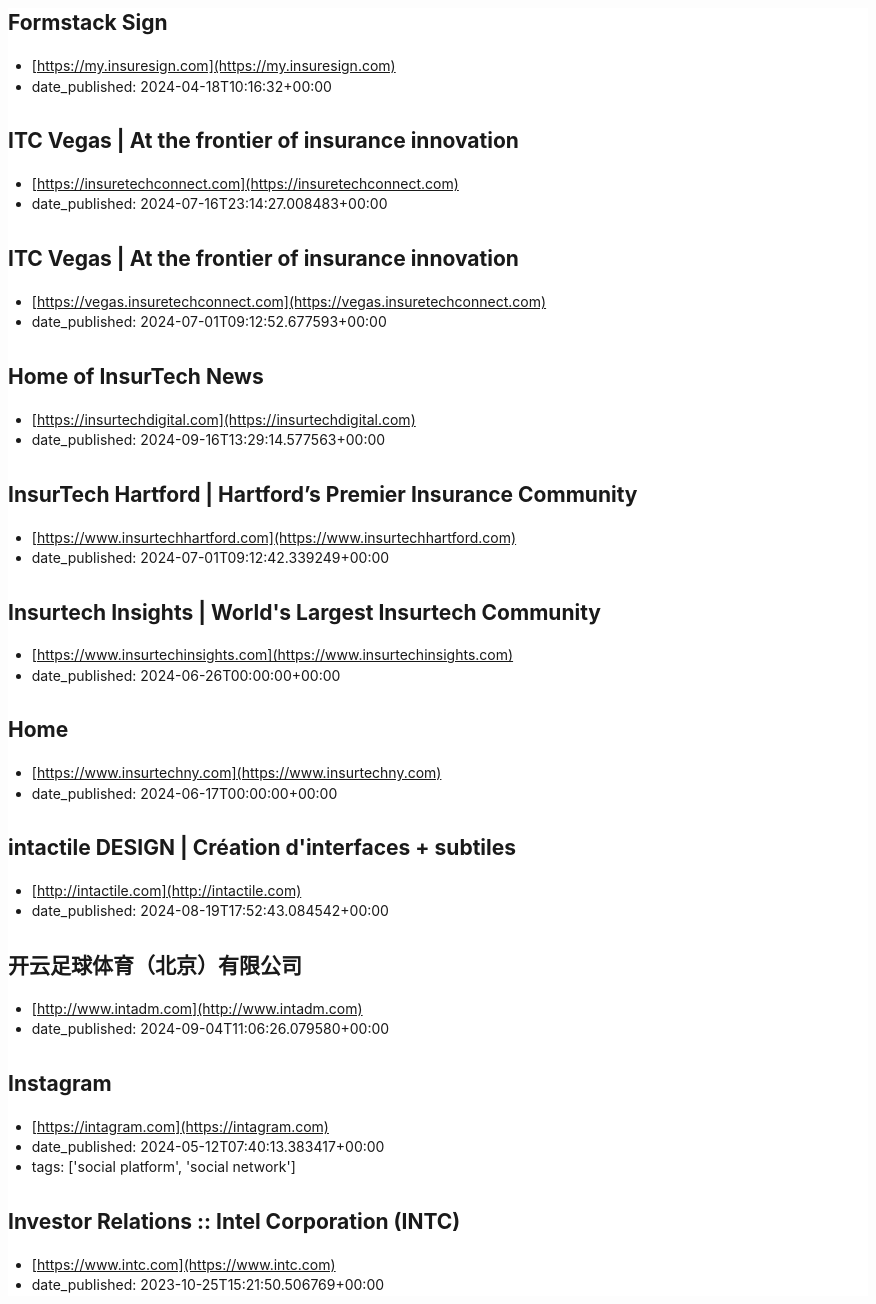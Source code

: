  ## Formstack Sign
 - [https://my.insuresign.com](https://my.insuresign.com)
 - date_published: 2024-04-18T10:16:32+00:00

 ## ITC Vegas | At the frontier of insurance innovation
 - [https://insuretechconnect.com](https://insuretechconnect.com)
 - date_published: 2024-07-16T23:14:27.008483+00:00

 ## ITC Vegas | At the frontier of insurance innovation
 - [https://vegas.insuretechconnect.com](https://vegas.insuretechconnect.com)
 - date_published: 2024-07-01T09:12:52.677593+00:00

 ## Home of InsurTech News
 - [https://insurtechdigital.com](https://insurtechdigital.com)
 - date_published: 2024-09-16T13:29:14.577563+00:00

 ## InsurTech Hartford | Hartford’s Premier Insurance Community
 - [https://www.insurtechhartford.com](https://www.insurtechhartford.com)
 - date_published: 2024-07-01T09:12:42.339249+00:00

 ## Insurtech Insights | World's Largest Insurtech Community
 - [https://www.insurtechinsights.com](https://www.insurtechinsights.com)
 - date_published: 2024-06-26T00:00:00+00:00

 ## Home
 - [https://www.insurtechny.com](https://www.insurtechny.com)
 - date_published: 2024-06-17T00:00:00+00:00

 ## intactile DESIGN | Création d'interfaces + subtiles
 - [http://intactile.com](http://intactile.com)
 - date_published: 2024-08-19T17:52:43.084542+00:00

 ## 开云足球体育（北京）有限公司
 - [http://www.intadm.com](http://www.intadm.com)
 - date_published: 2024-09-04T11:06:26.079580+00:00

 ## Instagram
 - [https://intagram.com](https://intagram.com)
 - date_published: 2024-05-12T07:40:13.383417+00:00
 - tags: ['social platform', 'social network']

 ## Investor Relations :: Intel Corporation (INTC)
 - [https://www.intc.com](https://www.intc.com)
 - date_published: 2023-10-25T15:21:50.506769+00:00
